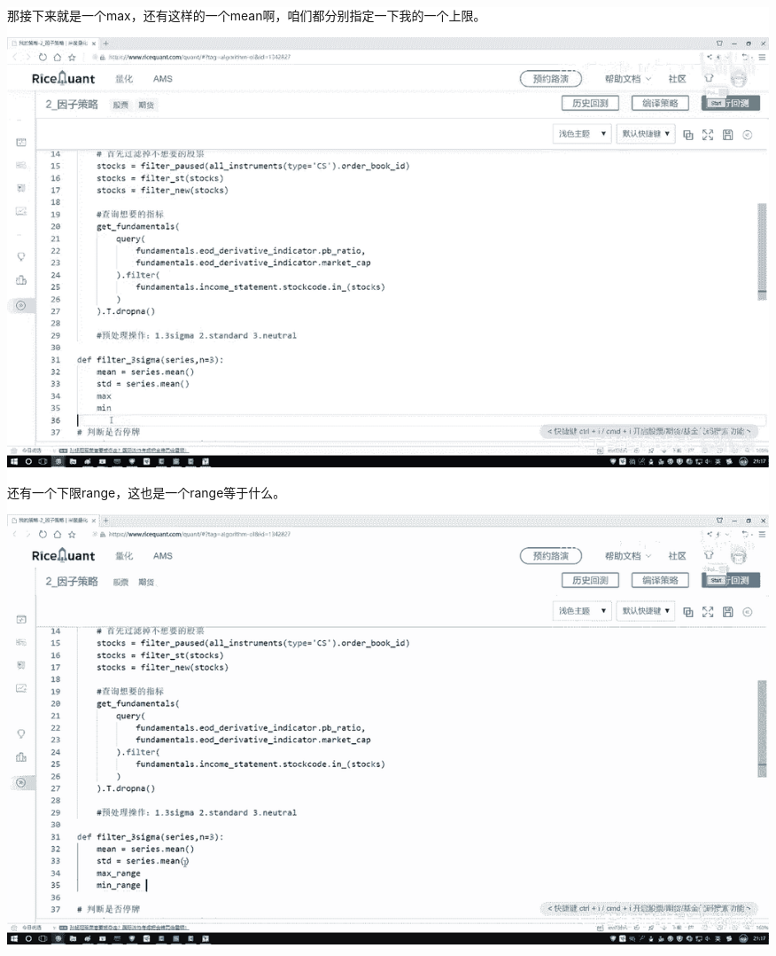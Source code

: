 那接下来就是一个max，还有这样的一个mean啊，咱们都分别指定一下我的一个上限。

![](img/b863dd34f01e749714cbe694f179865b_40.png)

还有一个下限range，这也是一个range等于什么。

![](img/b863dd34f01e749714cbe694f179865b_42.png)
